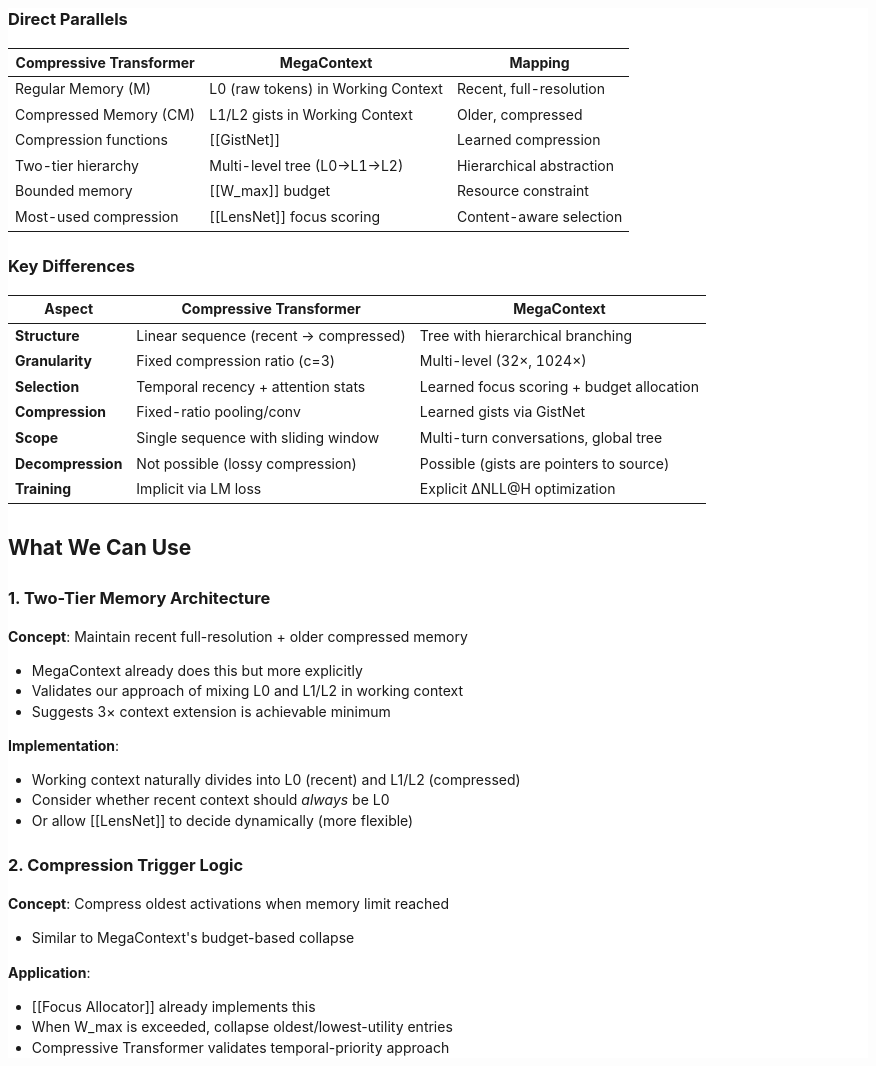 ### Direct Parallels

| Compressive Transformer | MegaContext | Mapping |
|-------------------------|-------------|---------|
| Regular Memory (M) | L0 (raw tokens) in Working Context | Recent, full-resolution |
| Compressed Memory (CM) | L1/L2 gists in Working Context | Older, compressed |
| Compression functions | [[GistNet]] | Learned compression |
| Two-tier hierarchy | Multi-level tree (L0→L1→L2) | Hierarchical abstraction |
| Bounded memory | [[W_max]] budget | Resource constraint |
| Most-used compression | [[LensNet]] focus scoring | Content-aware selection |

### Key Differences

| Aspect | Compressive Transformer | MegaContext |
|--------|------------------------|-------------|
| **Structure** | Linear sequence (recent → compressed) | Tree with hierarchical branching |
| **Granularity** | Fixed compression ratio (c=3) | Multi-level (32×, 1024×) |
| **Selection** | Temporal recency + attention stats | Learned focus scoring + budget allocation |
| **Compression** | Fixed-ratio pooling/conv | Learned gists via GistNet |
| **Scope** | Single sequence with sliding window | Multi-turn conversations, global tree |
| **Decompression** | Not possible (lossy compression) | Possible (gists are pointers to source) |
| **Training** | Implicit via LM loss | Explicit ΔNLL@H optimization |

## What We Can Use

### 1. Two-Tier Memory Architecture

**Concept**: Maintain recent full-resolution + older compressed memory
- MegaContext already does this but more explicitly
- Validates our approach of mixing L0 and L1/L2 in working context
- Suggests 3× context extension is achievable minimum

**Implementation**:
- Working context naturally divides into L0 (recent) and L1/L2 (compressed)
- Consider whether recent context should *always* be L0
- Or allow [[LensNet]] to decide dynamically (more flexible)

### 2. Compression Trigger Logic

**Concept**: Compress oldest activations when memory limit reached
- Similar to MegaContext's budget-based collapse

**Application**:
- [[Focus Allocator]] already implements this
- When W_max is exceeded, collapse oldest/lowest-utility entries
- Compressive Transformer validates temporal-priority approach
